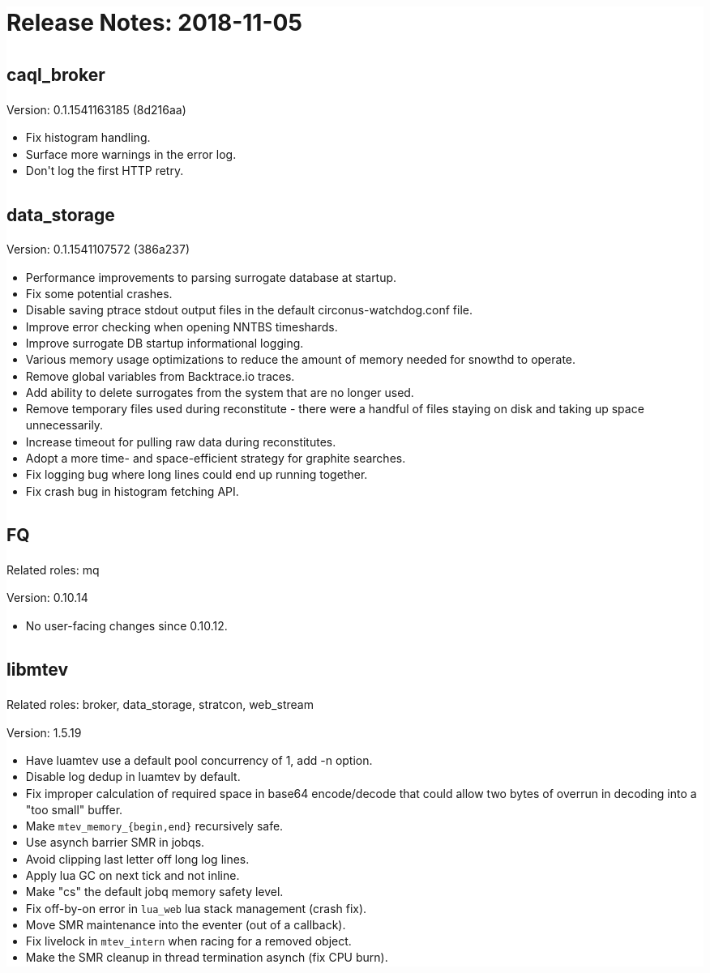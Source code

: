 
# Release Notes: 2018-11-05

## caql\_broker

Version: 0.1.1541163185 (8d216aa)

* Fix histogram handling.
* Surface more warnings in the error log.
* Don't log the first HTTP retry.

## data\_storage

Version: 0.1.1541107572 (386a237)

* Performance improvements to parsing surrogate database at startup.
* Fix some potential crashes.
* Disable saving ptrace stdout output files in the default circonus-watchdog.conf file.
* Improve error checking when opening NNTBS timeshards.
* Improve surrogate DB startup informational logging.
* Various memory usage optimizations to reduce the amount of memory needed for snowthd to operate.
* Remove global variables from Backtrace.io traces.
* Add ability to delete surrogates from the system that are no longer used.
* Remove temporary files used during reconstitute - there were a handful of
  files staying on disk and taking up space unnecessarily.
* Increase timeout for pulling raw data during reconstitutes.
* Adopt a more time- and space-efficient strategy for graphite searches.
* Fix logging bug where long lines could end up running together.
* Fix crash bug in histogram fetching API.

## FQ

Related roles: mq

Version: 0.10.14

* No user-facing changes since 0.10.12.

## libmtev

Related roles: broker, data\_storage, stratcon, web\_stream

Version: 1.5.19

* Have luamtev use a default pool concurrency of 1, add -n option.
* Disable log dedup in luamtev by default.
* Fix improper calculation of required space in base64 encode/decode that could
  allow two bytes of overrun in decoding into a "too small" buffer.
* Make `mtev_memory_{begin,end}` recursively safe.
* Use asynch barrier SMR in jobqs.
* Avoid clipping last letter off long log lines.
* Apply lua GC on next tick and not inline.
* Make "cs" the default jobq memory safety level.
* Fix off-by-on error in `lua_web` lua stack management (crash fix).
* Move SMR maintenance into the eventer (out of a callback).
* Fix livelock in `mtev_intern` when racing for a removed object.
* Make the SMR cleanup in thread termination asynch (fix CPU burn).

